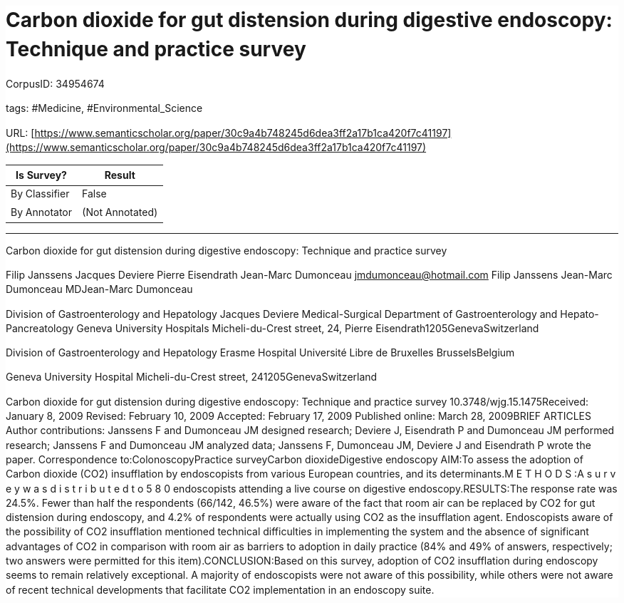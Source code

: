 # Carbon dioxide for gut distension during digestive endoscopy: Technique and practice survey

CorpusID: 34954674
 
tags: #Medicine, #Environmental_Science

URL: [https://www.semanticscholar.org/paper/30c9a4b748245d6dea3ff2a17b1ca420f7c41197](https://www.semanticscholar.org/paper/30c9a4b748245d6dea3ff2a17b1ca420f7c41197)
 
| Is Survey?        | Result          |
| ----------------- | --------------- |
| By Classifier     | False |
| By Annotator      | (Not Annotated) |

---

Carbon dioxide for gut distension during digestive endoscopy: Technique and practice survey


Filip Janssens 
Jacques Deviere 
Pierre Eisendrath 
Jean-Marc Dumonceau jmdumonceau@hotmail.com 
Filip Janssens 
Jean-Marc Dumonceau 
MDJean-Marc Dumonceau 

Division of Gastroenterology and Hepatology
Jacques Deviere
Medical-Surgical Department of Gastroenterology and Hepato-Pancreatology
Geneva University Hospitals
Micheli-du-Crest street, 24, Pierre Eisendrath1205GenevaSwitzerland


Division of Gastroenterology and Hepatology
Erasme Hospital
Université Libre de Bruxelles
BrusselsBelgium


Geneva University Hospital
Micheli-du-Crest street, 241205GenevaSwitzerland

Carbon dioxide for gut distension during digestive endoscopy: Technique and practice survey
10.3748/wjg.15.1475Received: January 8, 2009 Revised: February 10, 2009 Accepted: February 17, 2009 Published online: March 28, 2009BRIEF ARTICLES Author contributions: Janssens F and Dumonceau JM designed research; Deviere J, Eisendrath P and Dumonceau JM performed research; Janssens F and Dumonceau JM analyzed data; Janssens F, Dumonceau JM, Deviere J and Eisendrath P wrote the paper. Correspondence to:ColonoscopyPractice surveyCarbon dioxideDigestive endoscopy
AIM:To assess the adoption of Carbon dioxide (CO2) insufflation by endoscopists from various European countries, and its determinants.M E T H O D S :A s u r v e y w a s d i s t r i b u t e d t o 5 8 0 endoscopists attending a live course on digestive endoscopy.RESULTS:The response rate was 24.5%. Fewer than half the respondents (66/142, 46.5%) were aware of the fact that room air can be replaced by CO2 for gut distension during endoscopy, and 4.2% of respondents were actually using CO2 as the insufflation agent. Endoscopists aware of the possibility of CO2 insufflation mentioned technical difficulties in implementing the system and the absence of significant advantages of CO2 in comparison with room air as barriers to adoption in daily practice (84% and 49% of answers, respectively; two answers were permitted for this item).CONCLUSION:Based on this survey, adoption of CO2 insufflation during endoscopy seems to remain relatively exceptional. A majority of endoscopists were not aware of this possibility, while others were not aware of recent technical developments that facilitate CO2 implementation in an endoscopy suite.
